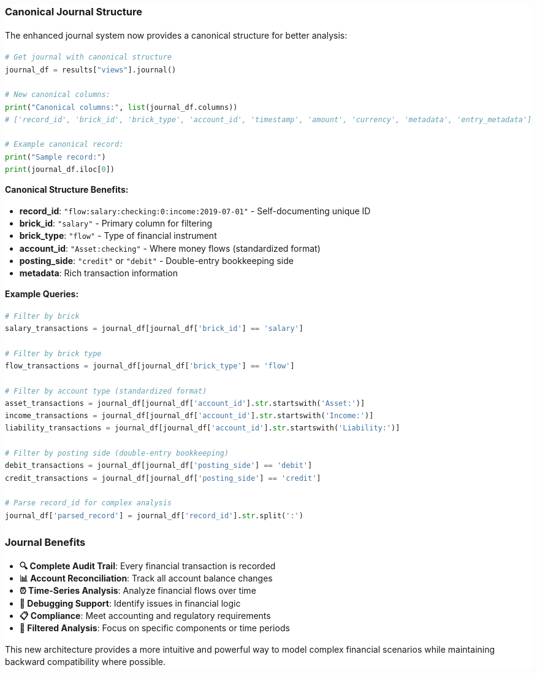 ### Canonical Journal Structure

The enhanced journal system now provides a canonical structure for better analysis:

```python
# Get journal with canonical structure
journal_df = results["views"].journal()

# New canonical columns:
print("Canonical columns:", list(journal_df.columns))
# ['record_id', 'brick_id', 'brick_type', 'account_id', 'timestamp', 'amount', 'currency', 'metadata', 'entry_metadata']

# Example canonical record:
print("Sample record:")
print(journal_df.iloc[0])
```

**Canonical Structure Benefits:**
- **record_id**: `"flow:salary:checking:0:income:2019-07-01"` - Self-documenting unique ID
- **brick_id**: `"salary"` - Primary column for filtering
- **brick_type**: `"flow"` - Type of financial instrument
- **account_id**: `"Asset:checking"` - Where money flows (standardized format)
- **posting_side**: `"credit"` or `"debit"` - Double-entry bookkeeping side
- **metadata**: Rich transaction information

**Example Queries:**
```python
# Filter by brick
salary_transactions = journal_df[journal_df['brick_id'] == 'salary']

# Filter by brick type
flow_transactions = journal_df[journal_df['brick_type'] == 'flow']

# Filter by account type (standardized format)
asset_transactions = journal_df[journal_df['account_id'].str.startswith('Asset:')]
income_transactions = journal_df[journal_df['account_id'].str.startswith('Income:')]
liability_transactions = journal_df[journal_df['account_id'].str.startswith('Liability:')]

# Filter by posting side (double-entry bookkeeping)
debit_transactions = journal_df[journal_df['posting_side'] == 'debit']
credit_transactions = journal_df[journal_df['posting_side'] == 'credit']

# Parse record_id for complex analysis
journal_df['parsed_record'] = journal_df['record_id'].str.split(':')
```

### Journal Benefits

- **🔍 Complete Audit Trail**: Every financial transaction is recorded
- **📊 Account Reconciliation**: Track all account balance changes
- **⏰ Time-Series Analysis**: Analyze financial flows over time
- **🔧 Debugging Support**: Identify issues in financial logic
- **📋 Compliance**: Meet accounting and regulatory requirements
- **🎯 Filtered Analysis**: Focus on specific components or time periods

This new architecture provides a more intuitive and powerful way to model complex financial scenarios while maintaining backward compatibility where possible.
